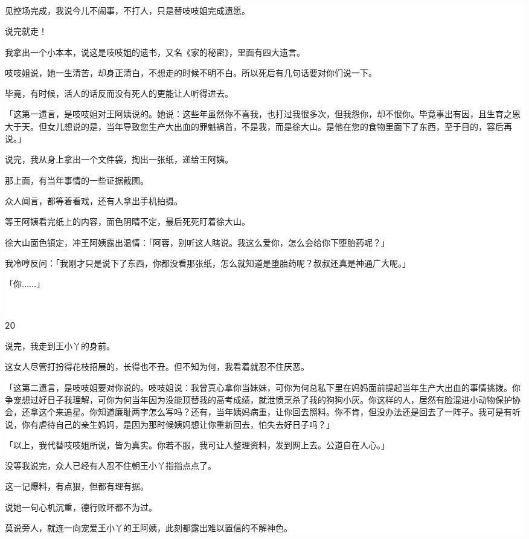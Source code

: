
见控场完成，我说今儿不闹事，不打人，只是替吱吱姐完成遗愿。


说完就走！


我拿出一个小本本，说这是吱吱姐的遗书，又名《家的秘密》，里面有四大遗言。


吱吱姐说，她一生清苦，却身正清白，不想走的时候不明不白。所以死后有几句话要对你们说一下。


毕竟，有时候，活人的话反而没有死人的更能让人听得进去。


「这第一遗言，是吱吱姐对王阿姨说的。她说：这些年虽然你不喜我，也打过我很多次，但我怨你，却不恨你。毕竟事出有因，且生育之恩大于天。但女儿想说的是，当年导致您生产大出血的罪魁祸首，不是我，而是徐大山。是他在您的食物里面下了东西，至于目的，容后再说。」


说完，我从身上拿出一个文件袋，掏出一张纸，递给王阿姨。


那上面，有当年事情的一些证据截图。


众人闻言，都等着看戏，还有人拿出手机拍摄。


等王阿姨看完纸上的内容，面色阴晴不定，最后死死盯着徐大山。


徐大山面色镇定，冲王阿姨露出温情：「阿蓉，别听这人瞎说。我这么爱你，怎么会给你下堕胎药呢？」


我冷哼反问：「我刚才只是说下了东西，你都没看那张纸，怎么就知道是堕胎药呢？叔叔还真是神通广大呢。」


「你……」


 


20


说完，我走到王小丫的身前。


这女人尽管打扮得花枝招展的，长得也不丑。但不知为何，我看着就忍不住厌恶。


「这第二遗言，是吱吱姐要对你说的。吱吱姐说：我曾真心拿你当妹妹，可你为何总私下里在妈妈面前提起当年生产大出血的事情挑拨。你争宠想过好日子我理解，可你为何当年因为没能顶替我的高考成绩，就泄愤烹杀了我的狗狗小灰。你这样的人，居然有脸混进小动物保护协会，还拿这个来追星。你知道廉耻两字怎么写吗？还有，当年姨妈病重，让你回去照料。你不肯，但没办法还是回去了一阵子。我可是有听说，你有虐待自己的亲生妈妈，是因为那时候姨妈想让你重新回去，怕失去好日子吗？」


「以上，我代替吱吱姐所说，皆为真实。你若不服，我可让人整理资料，发到网上去。公道自在人心。」


没等我说完，众人已经有人忍不住朝王小丫指指点点了。


这一记爆料，有点狠，但都有理有据。


说她一句心机沉重，德行败坏都不为过。


莫说旁人，就连一向宠爱王小丫的王阿姨，此刻都露出难以置信的不解神色。
